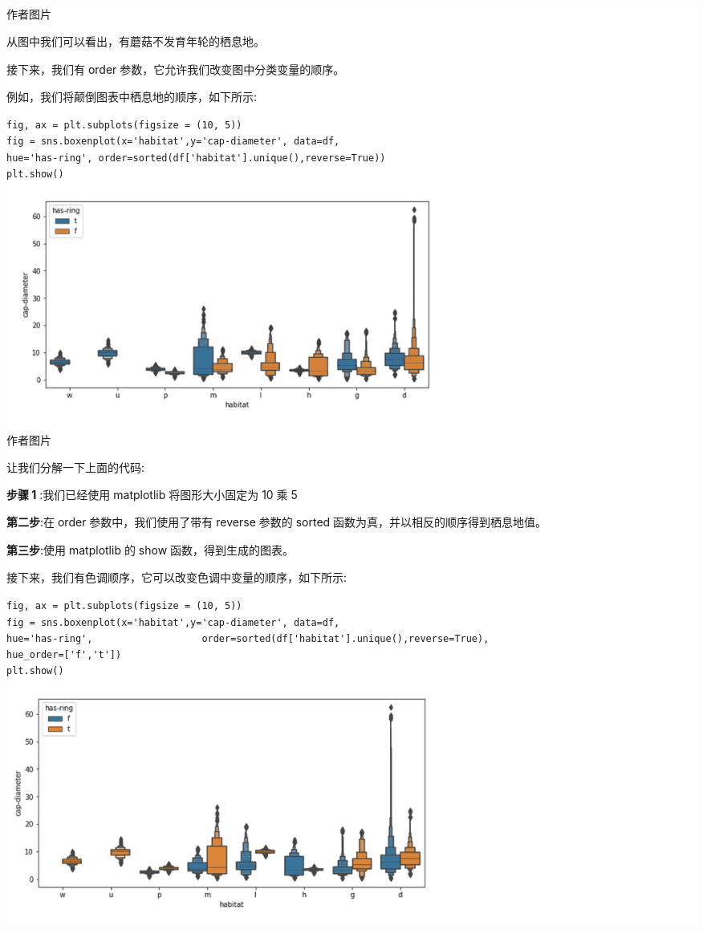 作者图片

从图中我们可以看出，有蘑菇不发育年轮的栖息地。

接下来，我们有 order 参数，它允许我们改变图中分类变量的顺序。

例如，我们将颠倒图表中栖息地的顺序，如下所示:

```
fig, ax = plt.subplots(figsize = (10, 5))  
fig = sns.boxenplot(x='habitat',y='cap-diameter', data=df, 
hue='has-ring', order=sorted(df['habitat'].unique(),reverse=True))
plt.show()
```

![](img/9c1319feea408359986cfa86829f9113.png)

作者图片

让我们分解一下上面的代码:

**步骤 1** :我们已经使用 matplotlib 将图形大小固定为 10 乘 5

**第二步**:在 order 参数中，我们使用了带有 reverse 参数的 sorted 函数为真，并以相反的顺序得到栖息地值。

**第三步**:使用 matplotlib 的 show 函数，得到生成的图表。

接下来，我们有色调顺序，它可以改变色调中变量的顺序，如下所示:

```
fig, ax = plt.subplots(figsize = (10, 5))  
fig = sns.boxenplot(x='habitat',y='cap-diameter', data=df, 
hue='has-ring',                   order=sorted(df['habitat'].unique(),reverse=True), 
hue_order=['f','t'])
plt.show()
```

![](img/6c4447de59e47b93420ef660ff714695.png)
